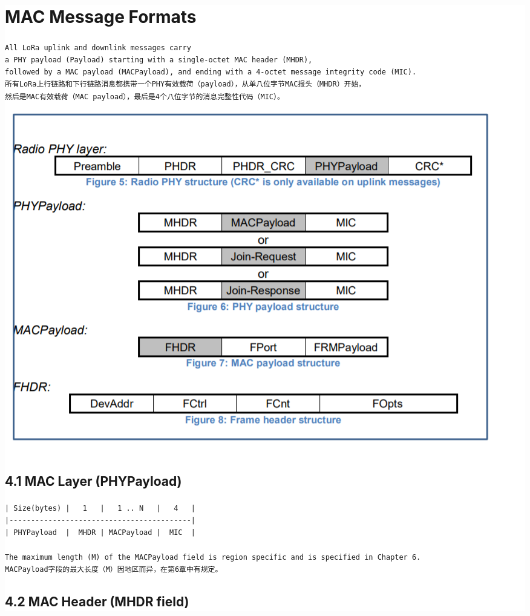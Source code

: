 # MAC Message Formats

    All LoRa uplink and downlink messages carry
    a PHY payload (Payload) starting with a single-octet MAC header (MHDR),
    followed by a MAC payload (MACPayload), and ending with a 4-octet message integrity code (MIC).
    所有LoRa上行链路和下行链路消息都携带一个PHY有效载荷（payload），从单八位字节MAC报头（MHDR）开始，
    然后是MAC有效载荷（MAC payload），最后是4个八位字节的消息完整性代码（MIC）。

![avatar](./phypayload-format.png)

## 4.1 MAC Layer (PHYPayload)

    | Size(bytes) |   1   |   1 .. N   |   4   |
    |------------------------------------------|
    | PHYPayload  |  MHDR | MACPayload |  MIC  |

    The maximum length (M) of the MACPayload field is region specific and is specified in Chapter 6.
    MACPayload字段的最大长度（M）因地区而异，在第6章中有规定。

## 4.2 MAC Header (MHDR field)
